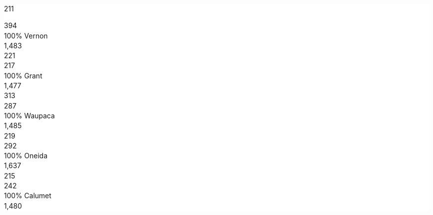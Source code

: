 211
</div></td>
<td><div>
394
</div></td>
<td>100<span class="eln-percent-sign">%</span></td>
</tr>
<tr class="odd">
<td>Vernon</td>
<td><div class="eln-swatch-light eln-democrat-1">
1,483
</div></td>
<td><div>
221
</div></td>
<td><div>
217
</div></td>
<td>100<span class="eln-percent-sign">%</span></td>
</tr>
<tr class="even">
<td>Grant</td>
<td><div class="eln-swatch-light eln-democrat-1">
1,477
</div></td>
<td><div>
313
</div></td>
<td><div>
287
</div></td>
<td>100<span class="eln-percent-sign">%</span></td>
</tr>
<tr class="odd">
<td>Waupaca</td>
<td><div class="eln-swatch-light eln-democrat-1">
1,485
</div></td>
<td><div>
219
</div></td>
<td><div>
292
</div></td>
<td>100<span class="eln-percent-sign">%</span></td>
</tr>
<tr class="even">
<td>Oneida</td>
<td><div class="eln-swatch-light eln-democrat-1">
1,637
</div></td>
<td><div>
215
</div></td>
<td><div>
242
</div></td>
<td>100<span class="eln-percent-sign">%</span></td>
</tr>
<tr class="odd">
<td>Calumet</td>
<td><div class="eln-swatch-light eln-democrat-1">
1,480
</div></td>